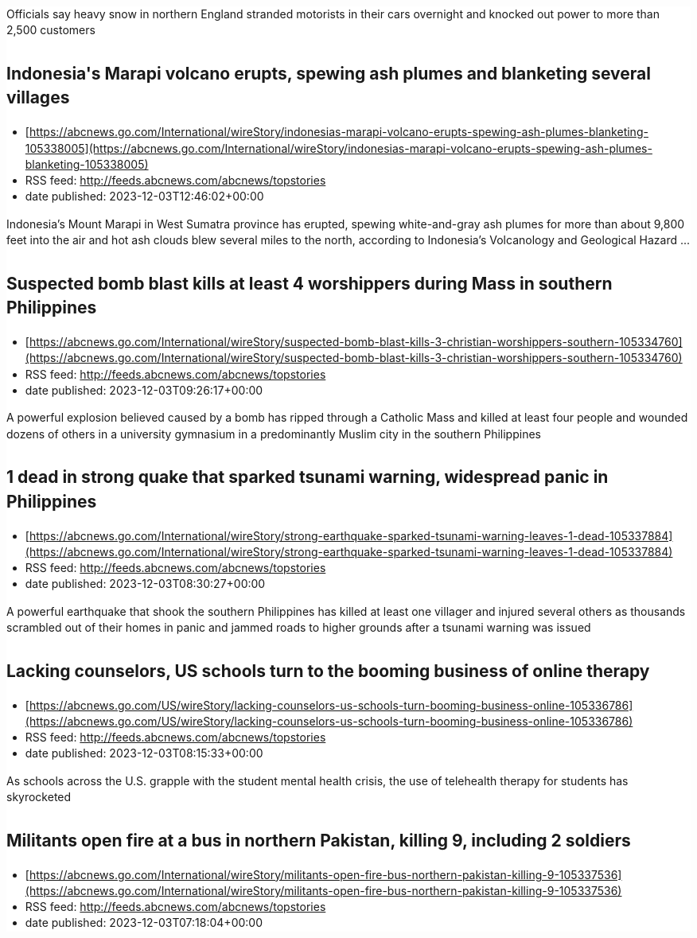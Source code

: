 Officials say heavy snow in northern England stranded motorists in their cars overnight and knocked out power to more than 2,500 customers

## Indonesia's Marapi volcano erupts, spewing ash plumes and blanketing several villages
 - [https://abcnews.go.com/International/wireStory/indonesias-marapi-volcano-erupts-spewing-ash-plumes-blanketing-105338005](https://abcnews.go.com/International/wireStory/indonesias-marapi-volcano-erupts-spewing-ash-plumes-blanketing-105338005)
 - RSS feed: http://feeds.abcnews.com/abcnews/topstories
 - date published: 2023-12-03T12:46:02+00:00

Indonesia&rsquo;s Mount Marapi in West Sumatra province has erupted, spewing white-and-gray ash plumes for more than about 9,800 feet into the air and hot ash clouds blew several miles to the north, according to Indonesia&rsquo;s Volcanology and Geological Hazard ...

## Suspected bomb blast kills at least 4 worshippers during Mass in southern Philippines
 - [https://abcnews.go.com/International/wireStory/suspected-bomb-blast-kills-3-christian-worshippers-southern-105334760](https://abcnews.go.com/International/wireStory/suspected-bomb-blast-kills-3-christian-worshippers-southern-105334760)
 - RSS feed: http://feeds.abcnews.com/abcnews/topstories
 - date published: 2023-12-03T09:26:17+00:00

A powerful explosion believed caused by a bomb has ripped through a Catholic Mass and killed at least four people and wounded dozens of others in a university gymnasium in a predominantly Muslim city in the southern Philippines

## 1 dead in strong quake that sparked tsunami warning, widespread panic in Philippines
 - [https://abcnews.go.com/International/wireStory/strong-earthquake-sparked-tsunami-warning-leaves-1-dead-105337884](https://abcnews.go.com/International/wireStory/strong-earthquake-sparked-tsunami-warning-leaves-1-dead-105337884)
 - RSS feed: http://feeds.abcnews.com/abcnews/topstories
 - date published: 2023-12-03T08:30:27+00:00

A powerful earthquake that shook the southern Philippines has killed at least one villager and injured several others as thousands scrambled out of their homes in panic and jammed roads to higher grounds after a tsunami warning was issued

## Lacking counselors, US schools turn to the booming business of online therapy
 - [https://abcnews.go.com/US/wireStory/lacking-counselors-us-schools-turn-booming-business-online-105336786](https://abcnews.go.com/US/wireStory/lacking-counselors-us-schools-turn-booming-business-online-105336786)
 - RSS feed: http://feeds.abcnews.com/abcnews/topstories
 - date published: 2023-12-03T08:15:33+00:00

As schools across the U.S. grapple with the student mental health crisis, the use of telehealth therapy for students has skyrocketed

## Militants open fire at a bus in northern Pakistan, killing 9, including 2 soldiers
 - [https://abcnews.go.com/International/wireStory/militants-open-fire-bus-northern-pakistan-killing-9-105337536](https://abcnews.go.com/International/wireStory/militants-open-fire-bus-northern-pakistan-killing-9-105337536)
 - RSS feed: http://feeds.abcnews.com/abcnews/topstories
 - date published: 2023-12-03T07:18:04+00:00
